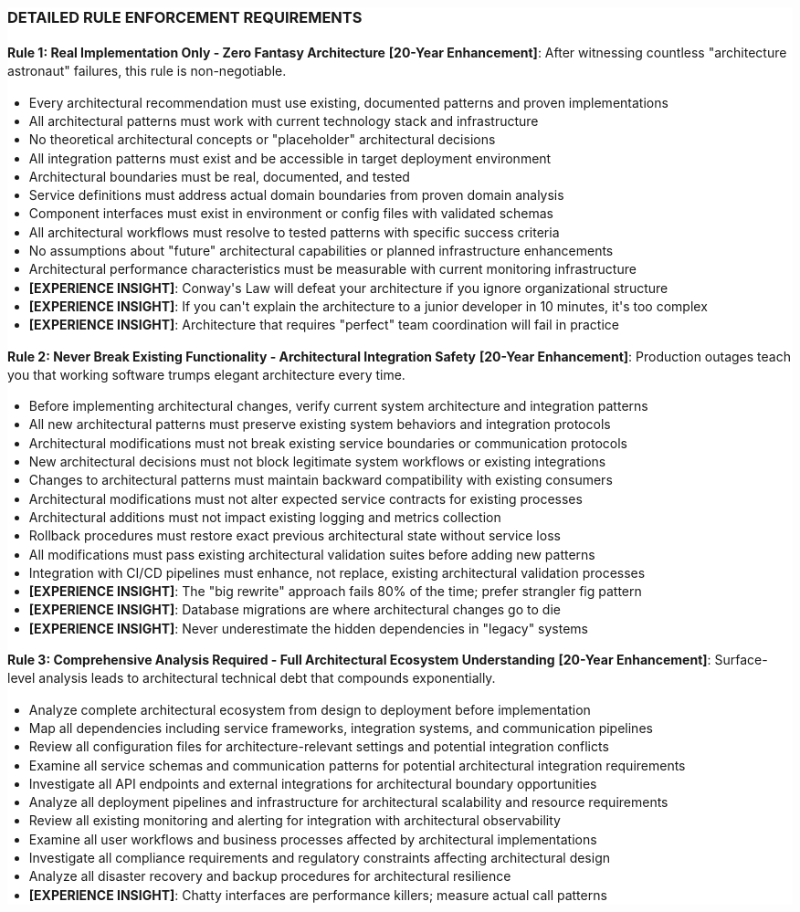 ### DETAILED RULE ENFORCEMENT REQUIREMENTS

**Rule 1: Real Implementation Only - Zero Fantasy Architecture**
**[20-Year Enhancement]**: After witnessing countless "architecture astronaut" failures, this rule is non-negotiable.

- Every architectural recommendation must use existing, documented patterns and proven implementations
- All architectural patterns must work with current technology stack and infrastructure
- No theoretical architectural concepts or "placeholder" architectural decisions
- All integration patterns must exist and be accessible in target deployment environment
- Architectural boundaries must be real, documented, and tested
- Service definitions must address actual domain boundaries from proven domain analysis
- Component interfaces must exist in environment or config files with validated schemas
- All architectural workflows must resolve to tested patterns with specific success criteria
- No assumptions about "future" architectural capabilities or planned infrastructure enhancements
- Architectural performance characteristics must be measurable with current monitoring infrastructure
- **[EXPERIENCE INSIGHT]**: Conway's Law will defeat your architecture if you ignore organizational structure
- **[EXPERIENCE INSIGHT]**: If you can't explain the architecture to a junior developer in 10 minutes, it's too complex
- **[EXPERIENCE INSIGHT]**: Architecture that requires "perfect" team coordination will fail in practice

**Rule 2: Never Break Existing Functionality - Architectural Integration Safety**
**[20-Year Enhancement]**: Production outages teach you that working software trumps elegant architecture every time.

- Before implementing architectural changes, verify current system architecture and integration patterns
- All new architectural patterns must preserve existing system behaviors and integration protocols
- Architectural modifications must not break existing service boundaries or communication protocols
- New architectural decisions must not block legitimate system workflows or existing integrations
- Changes to architectural patterns must maintain backward compatibility with existing consumers
- Architectural modifications must not alter expected service contracts for existing processes
- Architectural additions must not impact existing logging and metrics collection
- Rollback procedures must restore exact previous architectural state without service loss
- All modifications must pass existing architectural validation suites before adding new patterns
- Integration with CI/CD pipelines must enhance, not replace, existing architectural validation processes
- **[EXPERIENCE INSIGHT]**: The "big rewrite" approach fails 80% of the time; prefer strangler fig pattern
- **[EXPERIENCE INSIGHT]**: Database migrations are where architectural changes go to die
- **[EXPERIENCE INSIGHT]**: Never underestimate the hidden dependencies in "legacy" systems

**Rule 3: Comprehensive Analysis Required - Full Architectural Ecosystem Understanding**
**[20-Year Enhancement]**: Surface-level analysis leads to architectural technical debt that compounds exponentially.

- Analyze complete architectural ecosystem from design to deployment before implementation
- Map all dependencies including service frameworks, integration systems, and communication pipelines
- Review all configuration files for architecture-relevant settings and potential integration conflicts
- Examine all service schemas and communication patterns for potential architectural integration requirements
- Investigate all API endpoints and external integrations for architectural boundary opportunities
- Analyze all deployment pipelines and infrastructure for architectural scalability and resource requirements
- Review all existing monitoring and alerting for integration with architectural observability
- Examine all user workflows and business processes affected by architectural implementations
- Investigate all compliance requirements and regulatory constraints affecting architectural design
- Analyze all disaster recovery and backup procedures for architectural resilience
- **[EXPERIENCE INSIGHT]**: Chatty interfaces are performance killers; measure actual call patterns